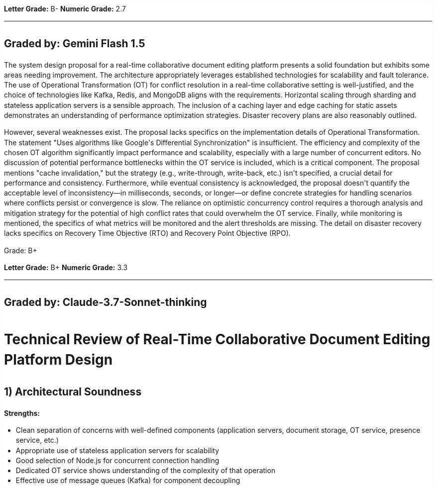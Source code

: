 **Letter Grade:** B-
**Numeric Grade:** 2.7

---

## Graded by: Gemini Flash 1.5

The system design proposal for a real-time collaborative document editing platform presents a solid foundation but exhibits some areas needing improvement.  The architecture appropriately leverages established technologies for scalability and fault tolerance. The use of Operational Transformation (OT) for conflict resolution in a real-time collaborative setting is well-justified, and the choice of technologies like Kafka, Redis, and MongoDB aligns with the requirements.  Horizontal scaling through sharding and stateless application servers is a sensible approach.  The inclusion of a caching layer and edge caching for static assets demonstrates an understanding of performance optimization strategies.  Disaster recovery plans are also reasonably outlined.

However, several weaknesses exist.  The proposal lacks specifics on the implementation details of Operational Transformation.  The statement "Uses algorithms like Google's Differential Synchronization" is insufficient.  The efficiency and complexity of the chosen OT algorithm significantly impact performance and scalability, especially with a large number of concurrent editors.  No discussion of potential performance bottlenecks within the OT service is included, which is a critical component.  The proposal mentions "cache invalidation," but the strategy (e.g., write-through, write-back, etc.) isn't specified, a crucial detail for performance and consistency.  Furthermore, while eventual consistency is acknowledged,  the proposal doesn't quantify the acceptable level of inconsistency—in milliseconds, seconds, or longer—or define concrete strategies for handling scenarios where conflicts persist or convergence is slow.  The reliance on optimistic concurrency control requires a thorough analysis and mitigation strategy for the potential of high conflict rates that could overwhelm the OT service.  Finally, while monitoring is mentioned, the specifics of what metrics will be monitored and the alert thresholds are missing.  The detail on disaster recovery lacks specifics on Recovery Time Objective (RTO) and Recovery Point Objective (RPO).

Grade: B+


**Letter Grade:** B+
**Numeric Grade:** 3.3

---

## Graded by: Claude-3.7-Sonnet-thinking

# Technical Review of Real-Time Collaborative Document Editing Platform Design

## 1) Architectural Soundness

**Strengths:**
- Clean separation of concerns with well-defined components (application servers, document storage, OT service, presence service, etc.)
- Appropriate use of stateless application servers for scalability
- Good selection of Node.js for concurrent connection handling
- Dedicated OT service shows understanding of the complexity of that operation
- Effective use of message queues (Kafka) for component decoupling
